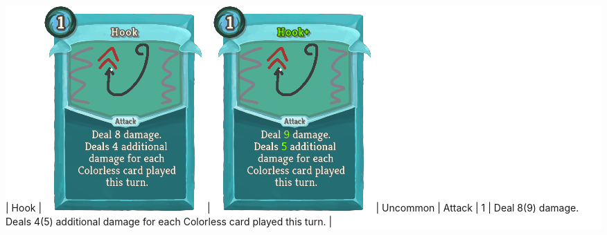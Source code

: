 | Hook | ![](small-card-images/Hook.png) | ![](small-card-images/HookPlus.png) | Uncommon | Attack | 1 | Deal 8(9) damage. Deals 4(5) additional damage for each Colorless card played this turn. |